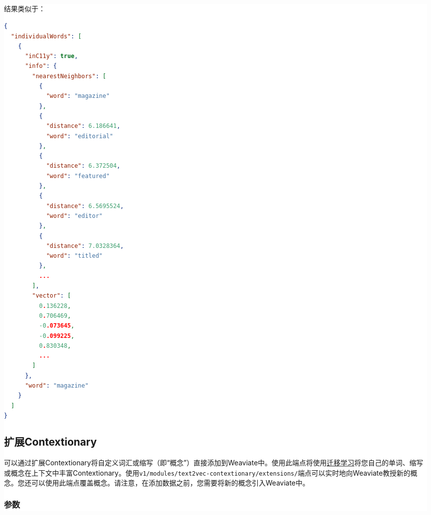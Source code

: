 结果类似于：

```json
{
  "individualWords": [
    {
      "inC11y": true,
      "info": {
        "nearestNeighbors": [
          {
            "word": "magazine"
          },
          {
            "distance": 6.186641,
            "word": "editorial"
          },
          {
            "distance": 6.372504,
            "word": "featured"
          },
          {
            "distance": 6.5695524,
            "word": "editor"
          },
          {
            "distance": 7.0328364,
            "word": "titled"
          },
          ...
        ],
        "vector": [
          0.136228,
          0.706469,
          -0.073645,
          -0.099225,
          0.830348,
          ...
        ]
      },
      "word": "magazine"
    }
  ]
}
```

## 扩展Contextionary

可以通过扩展Contextionary将自定义词汇或缩写（即“概念”）直接添加到Weaviate中。使用此端点将使用[迁移学习](https://en.wikipedia.org/wiki/Transfer_learning)将您自己的单词、缩写或概念在上下文中丰富Contextionary。使用`v1/modules/text2vec-contextionary/extensions/`端点可以实时地向Weaviate教授新的概念。您还可以使用此端点覆盖概念。请注意，在添加数据之前，您需要将新的概念引入Weaviate中。

### 参数
